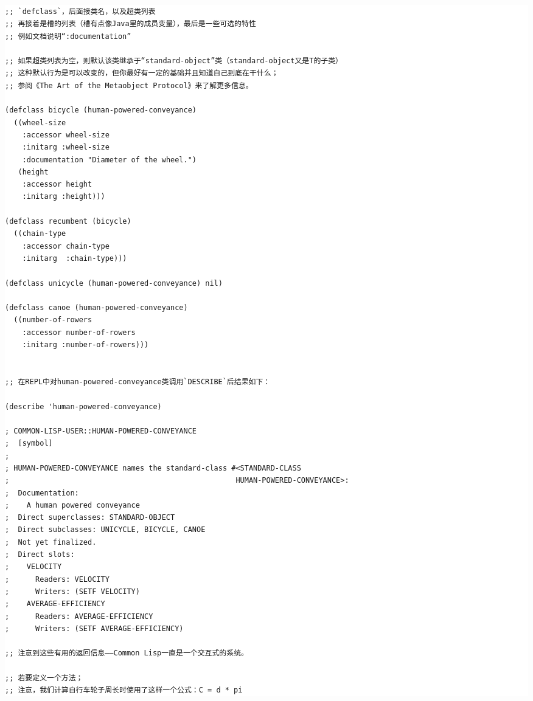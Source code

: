     ;; `defclass`，后面接类名，以及超类列表
    ;; 再接着是槽的列表（槽有点像Java里的成员变量），最后是一些可选的特性
    ;; 例如文档说明“:documentation”

    ;; 如果超类列表为空，则默认该类继承于“standard-object”类（standard-object又是T的子类）
    ;; 这种默认行为是可以改变的，但你最好有一定的基础并且知道自己到底在干什么；
    ;; 参阅《The Art of the Metaobject Protocol》来了解更多信息。

    (defclass bicycle (human-powered-conveyance)
      ((wheel-size
        :accessor wheel-size
        :initarg :wheel-size
        :documentation "Diameter of the wheel.")
       (height
        :accessor height
        :initarg :height)))

    (defclass recumbent (bicycle)
      ((chain-type
        :accessor chain-type
        :initarg  :chain-type)))

    (defclass unicycle (human-powered-conveyance) nil)

    (defclass canoe (human-powered-conveyance)
      ((number-of-rowers
        :accessor number-of-rowers
        :initarg :number-of-rowers)))


    ;; 在REPL中对human-powered-conveyance类调用`DESCRIBE`后结果如下：

    (describe 'human-powered-conveyance)

    ; COMMON-LISP-USER::HUMAN-POWERED-CONVEYANCE
    ;  [symbol]
    ;
    ; HUMAN-POWERED-CONVEYANCE names the standard-class #<STANDARD-CLASS
    ;                                                    HUMAN-POWERED-CONVEYANCE>:
    ;  Documentation:
    ;    A human powered conveyance
    ;  Direct superclasses: STANDARD-OBJECT
    ;  Direct subclasses: UNICYCLE, BICYCLE, CANOE
    ;  Not yet finalized.
    ;  Direct slots:
    ;    VELOCITY
    ;      Readers: VELOCITY
    ;      Writers: (SETF VELOCITY)
    ;    AVERAGE-EFFICIENCY
    ;      Readers: AVERAGE-EFFICIENCY
    ;      Writers: (SETF AVERAGE-EFFICIENCY)

    ;; 注意到这些有用的返回信息——Common Lisp一直是一个交互式的系统。

    ;; 若要定义一个方法；
    ;; 注意，我们计算自行车轮子周长时使用了这样一个公式：C = d * pi
